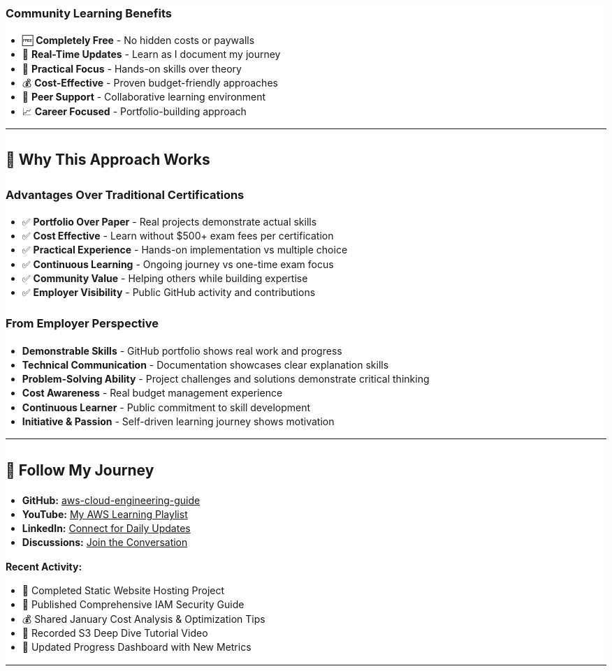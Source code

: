### **Community Learning Benefits**

- 🆓 **Completely Free** - No hidden costs or paywalls
- 🔄 **Real-Time Updates** - Learn as I document my journey
- 🎯 **Practical Focus** - Hands-on skills over theory
- 💰 **Cost-Effective** - Proven budget-friendly approaches
- 🤝 **Peer Support** - Collaborative learning environment
- 📈 **Career Focused** - Portfolio-building approach

---

## 🚀 Why This Approach Works

### **Advantages Over Traditional Certifications**

- ✅ **Portfolio Over Paper** - Real projects demonstrate actual skills
- ✅ **Cost Effective** - Learn without $500+ exam fees per certification
- ✅ **Practical Experience** - Hands-on implementation vs multiple choice
- ✅ **Continuous Learning** - Ongoing journey vs one-time exam focus
- ✅ **Community Value** - Helping others while building expertise
- ✅ **Employer Visibility** - Public GitHub activity and contributions

### **From Employer Perspective**

- **Demonstrable Skills** - GitHub portfolio shows real work and progress
- **Technical Communication** - Documentation showcases clear explanation skills
- **Problem-Solving Ability** - Project challenges and solutions demonstrate critical thinking
- **Cost Awareness** - Real budget management experience
- **Continuous Learner** - Public commitment to skill development
- **Initiative & Passion** - Self-driven learning journey shows motivation

---

## 📱 Follow My Journey

- **GitHub:** [aws-cloud-engineering-guide](https://github.com/rupal-draft/aws-cloud-engineering-guide)
- **YouTube:** [My AWS Learning Playlist](resources/video-playlist.md)
- **LinkedIn:** [Connect for Daily Updates](https://linkedin.com/in/rupal-paul)
- **Discussions:** [Join the Conversation](https://github.com/rupal-draft/aws-cloud-engineering-guide/discussions)

**Recent Activity:**

- 🎉 Completed Static Website Hosting Project
- 📝 Published Comprehensive IAM Security Guide
- 💰 Shared January Cost Analysis & Optimization Tips
- 🎥 Recorded S3 Deep Dive Tutorial Video
- 🔄 Updated Progress Dashboard with New Metrics

---
